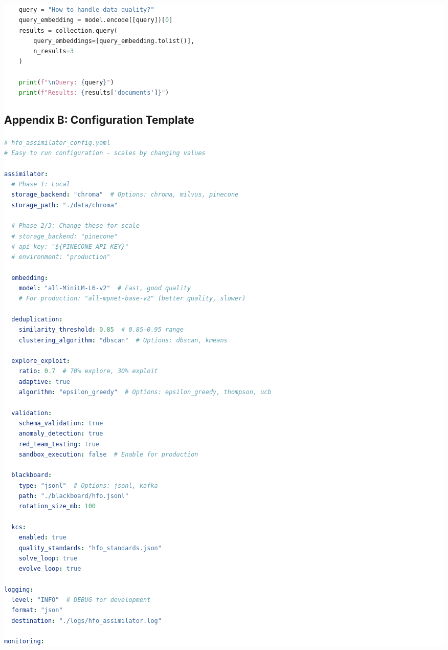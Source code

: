 ```python
    query = "How to handle data quality?"
    query_embedding = model.encode([query])[0]
    results = collection.query(
        query_embeddings=[query_embedding.tolist()],
        n_results=3
    )
    
    print(f"\nQuery: {query}")
    print(f"Results: {results['documents']}")
```

## Appendix B: Configuration Template

```yaml
# hfo_assimilator_config.yaml
# Easy to run configuration - scales by changing values

assimilator:
  # Phase 1: Local
  storage_backend: "chroma"  # Options: chroma, milvus, pinecone
  storage_path: "./data/chroma"
  
  # Phase 2/3: Change these for scale
  # storage_backend: "pinecone"
  # api_key: "${PINECONE_API_KEY}"
  # environment: "production"
  
  embedding:
    model: "all-MiniLM-L6-v2"  # Fast, good quality
    # For production: "all-mpnet-base-v2" (better quality, slower)
  
  deduplication:
    similarity_threshold: 0.85  # 0.85-0.95 range
    clustering_algorithm: "dbscan"  # Options: dbscan, kmeans
  
  explore_exploit:
    ratio: 0.7  # 70% explore, 30% exploit
    adaptive: true
    algorithm: "epsilon_greedy"  # Options: epsilon_greedy, thompson, ucb
  
  validation:
    schema_validation: true
    anomaly_detection: true
    red_team_testing: true
    sandbox_execution: false  # Enable for production
  
  blackboard:
    type: "jsonl"  # Options: jsonl, kafka
    path: "./blackboard/hfo.jsonl"
    rotation_size_mb: 100
  
  kcs:
    enabled: true
    quality_standards: "hfo_standards.json"
    solve_loop: true
    evolve_loop: true

logging:
  level: "INFO"  # DEBUG for development
  format: "json"
  destination: "./logs/hfo_assimilator.log"

monitoring:
```